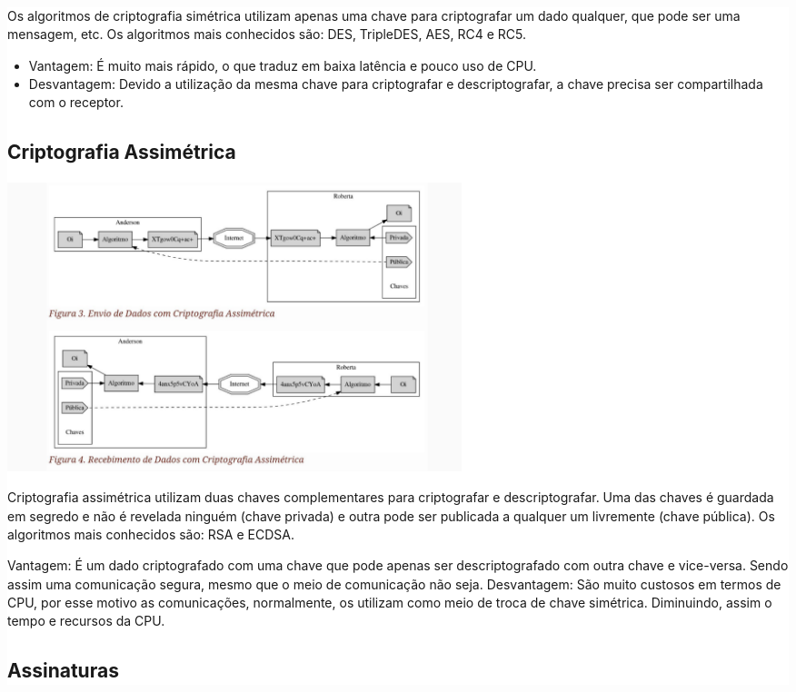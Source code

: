 
Os algoritmos de criptografia simétrica utilizam apenas uma chave para criptografar um dado qualquer, que pode ser uma mensagem, etc.
Os algoritmos mais conhecidos são: DES, TripleDES, AES, RC4 e RC5.

- Vantagem: É muito mais rápido, o que traduz em baixa latência e pouco uso de CPU.
- Desvantagem: Devido a utilização da mesma chave para criptografar e descriptografar, a chave precisa ser compartilhada com o receptor.

## Criptografia Assimétrica


<img src="assets/assimetrica.png" alt="Figura Criptografia Assimétrica" width="500">


Criptografia assimétrica utilizam duas chaves complementares para criptografar e descriptografar. Uma das chaves é guardada em segredo e não é revelada ninguém (chave privada) e outra pode ser publicada a qualquer um livremente (chave pública). 
Os algoritmos mais conhecidos são: RSA e ECDSA.

Vantagem: É um dado criptografado com uma chave que pode apenas ser descriptografado com outra chave e vice-versa. Sendo assim uma comunicação segura, mesmo que o meio de comunicação não seja.
Desvantagem: São muito custosos em termos de CPU, por esse motivo as comunicações, normalmente, os utilizam como meio de troca de chave simétrica. Diminuindo, assim o tempo e recursos da CPU.

## Assinaturas

